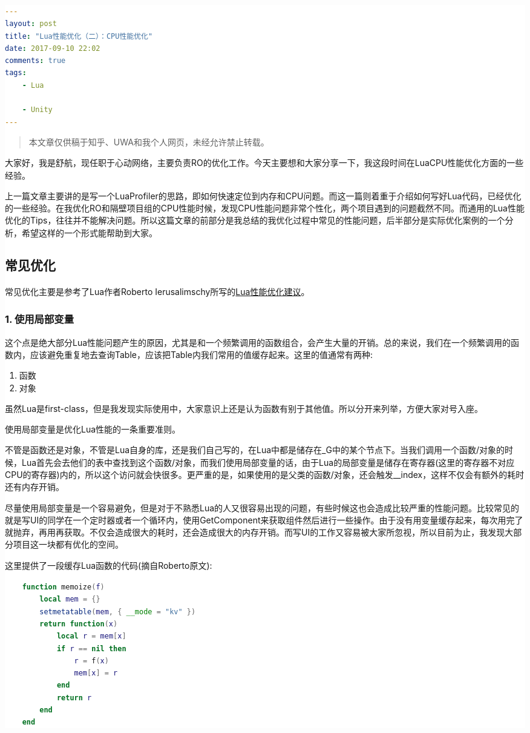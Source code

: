 ```yaml
---
layout: post
title: "Lua性能优化（二）：CPU性能优化"
date: 2017-09-10 22:02
comments: true
tags: 
	- Lua
	
	- Unity  
---
```

>本文章仅供稿于知乎、UWA和我个人网页，未经允许禁止转载。

大家好，我是舒航，现任职于心动网络，主要负责RO的优化工作。今天主要想和大家分享一下，我这段时间在LuaCPU性能优化方面的一些经验。

上一篇文章主要讲的是写一个LuaProfiler的思路，即如何快速定位到内存和CPU问题。而这一篇则着重于介绍如何写好Lua代码，已经优化的一些经验。在我优化RO和隔壁项目组的CPU性能时候，发现CPU性能问题非常个性化，两个项目遇到的问题截然不同。而通用的Lua性能优化的Tips，往往并不能解决问题。所以这篇文章的前部分是我总结的我优化过程中常见的性能问题，后半部分是实际优化案例的一个分析，希望这样的一个形式能帮助到大家。  

## 常见优化

常见优化主要是参考了Lua作者Roberto Ierusalimschy所写的[Lua性能优化建议](https://www.lua.org/gems/sample.pdf)。  



### 1. 使用局部变量  

这个点是绝大部分Lua性能问题产生的原因，尤其是和一个频繁调用的函数组合，会产生大量的开销。总的来说，我们在一个频繁调用的函数内，应该避免重复地去查询Table，应该把Table内我们常用的值缓存起来。这里的值通常有两种:  
1. 函数  
2. 对象  

虽然Lua是first-class，但是我发现实际使用中，大家意识上还是认为函数有别于其他值。所以分开来列举，方便大家对号入座。  

使用局部变量是优化Lua性能的一条重要准则。  

不管是函数还是对象，不管是Lua自身的库，还是我们自己写的，在Lua中都是储存在_G中的某个节点下。当我们调用一个函数/对象的时候，Lua首先会去他们的表中查找到这个函数/对象，而我们使用局部变量的话，由于Lua的局部变量是储存在寄存器(这里的寄存器不对应CPU的寄存器)内的，所以这个访问就会快很多。更严重的是，如果使用的是父类的函数/对象，还会触发__index，这样不仅会有额外的耗时还有内存开销。  

尽量使用局部变量是一个容易避免，但是对于不熟悉Lua的人又很容易出现的问题，有些时候这也会造成比较严重的性能问题。比较常见的就是写UI的同学在一个定时器或者一个循环内，使用GetComponent来获取组件然后进行一些操作。由于没有用变量缓存起来，每次用完了就抛弃，再用再获取。不仅会造成很大的耗时，还会造成很大的内存开销。而写UI的工作又容易被大家所忽视，所以目前为止，我发现大部分项目这一块都有优化的空间。  

这里提供了一段缓存Lua函数的代码(摘自Roberto原文):  

```lua  
    function memoize(f)
    	local mem = {}
    	setmetatable(mem, { __mode = "kv" })
    	return function(x)
    		local r = mem[x]
    		if r == nil then
    			r = f(x)
    			mem[x] = r
    		end
    		return r
    	end
    end
```  
